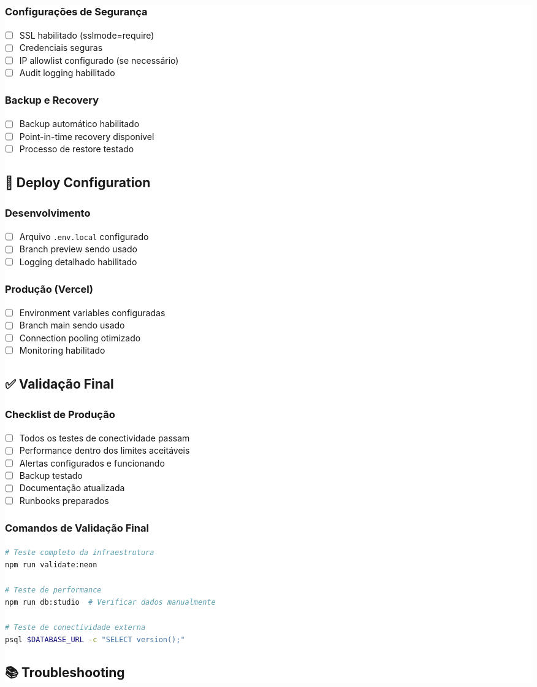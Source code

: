 ### Configurações de Segurança
- [ ] SSL habilitado (sslmode=require)
- [ ] Credenciais seguras
- [ ] IP allowlist configurado (se necessário)
- [ ] Audit logging habilitado

### Backup e Recovery
- [ ] Backup automático habilitado
- [ ] Point-in-time recovery disponível
- [ ] Processo de restore testado

## 🚀 Deploy Configuration

### Desenvolvimento
- [ ] Arquivo `.env.local` configurado
- [ ] Branch preview sendo usado
- [ ] Logging detalhado habilitado

### Produção (Vercel)
- [ ] Environment variables configuradas
- [ ] Branch main sendo usado
- [ ] Connection pooling otimizado
- [ ] Monitoring habilitado

## ✅ Validação Final

### Checklist de Produção
- [ ] Todos os testes de conectividade passam
- [ ] Performance dentro dos limites aceitáveis
- [ ] Alertas configurados e funcionando
- [ ] Backup testado
- [ ] Documentação atualizada
- [ ] Runbooks preparados

### Comandos de Validação Final
```bash
# Teste completo da infraestrutura
npm run validate:neon

# Teste de performance
npm run db:studio  # Verificar dados manualmente

# Teste de conectividade externa
psql $DATABASE_URL -c "SELECT version();"
```

## 📚 Troubleshooting
